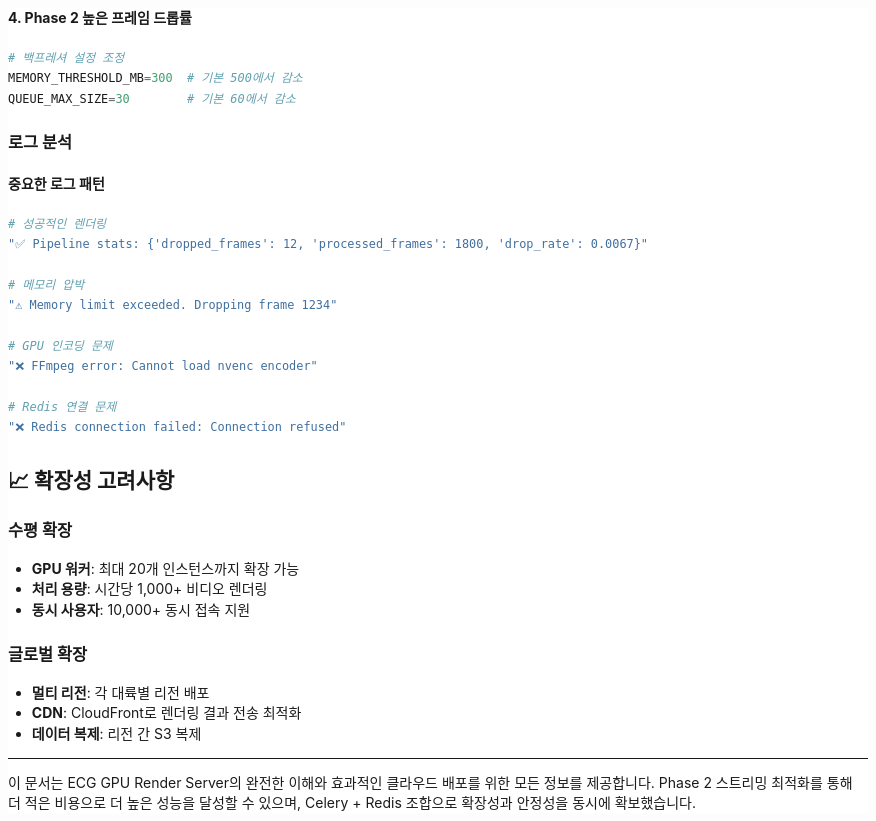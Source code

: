 #### 4. Phase 2 높은 프레임 드롭률
```python
# 백프레셔 설정 조정
MEMORY_THRESHOLD_MB=300  # 기본 500에서 감소
QUEUE_MAX_SIZE=30        # 기본 60에서 감소
```

### 로그 분석

#### 중요한 로그 패턴
```bash
# 성공적인 렌더링
"✅ Pipeline stats: {'dropped_frames': 12, 'processed_frames': 1800, 'drop_rate': 0.0067}"

# 메모리 압박
"⚠️ Memory limit exceeded. Dropping frame 1234"

# GPU 인코딩 문제
"❌ FFmpeg error: Cannot load nvenc encoder"

# Redis 연결 문제
"❌ Redis connection failed: Connection refused"
```

## 📈 확장성 고려사항

### 수평 확장
- **GPU 워커**: 최대 20개 인스턴스까지 확장 가능
- **처리 용량**: 시간당 1,000+ 비디오 렌더링
- **동시 사용자**: 10,000+ 동시 접속 지원

### 글로벌 확장
- **멀티 리전**: 각 대륙별 리전 배포
- **CDN**: CloudFront로 렌더링 결과 전송 최적화
- **데이터 복제**: 리전 간 S3 복제

---

이 문서는 ECG GPU Render Server의 완전한 이해와 효과적인 클라우드 배포를 위한 모든 정보를 제공합니다. Phase 2 스트리밍 최적화를 통해 더 적은 비용으로 더 높은 성능을 달성할 수 있으며, Celery + Redis 조합으로 확장성과 안정성을 동시에 확보했습니다.
